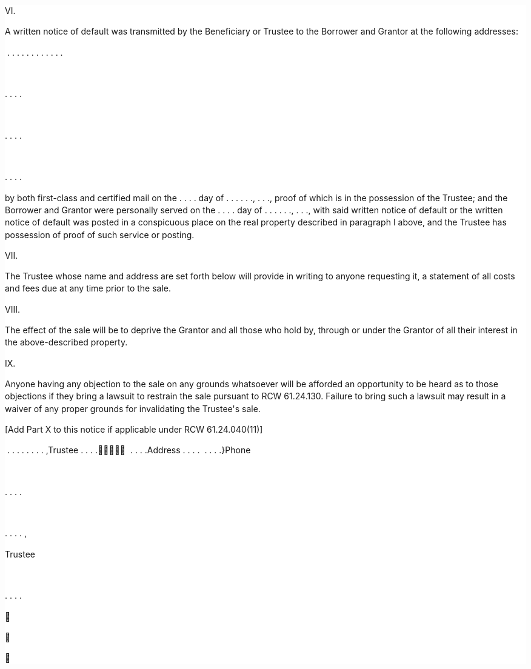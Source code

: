 VI.

A written notice of default was transmitted by the Beneficiary or Trustee to the Borrower and Grantor at the following addresses:

 . . . . . . . . . . . .

 

. . . .

 

. . . .

 

. . . .

by both first-class and certified mail on the . . . . day of . . . . . ., . . ., proof of which is in the possession of the Trustee; and the Borrower and Grantor were personally served on the . . . . day of . . . . . ., . . ., with said written notice of default or the written notice of default was posted in a conspicuous place on the real property described in paragraph I above, and the Trustee has possession of proof of such service or posting.

VII.

The Trustee whose name and address are set forth below will provide in writing to anyone requesting it, a statement of all costs and fees due at any time prior to the sale.

VIII.

The effect of the sale will be to deprive the Grantor and all those who hold by, through or under the Grantor of all their interest in the above-described property.

IX.

Anyone having any objection to the sale on any grounds whatsoever will be afforded an opportunity to be heard as to those objections if they bring a lawsuit to restrain the sale pursuant to RCW 61.24.130. Failure to bring such a lawsuit may result in a waiver of any proper grounds for invalidating the Trustee's sale.

[Add Part X to this notice if applicable under RCW 61.24.040(11)]

 . . . . . . . . ,Trustee . . . .  . . . .Address . . . .  . . . .}Phone

 

. . . .

 

. . . . ,

Trustee

 

. . . .






